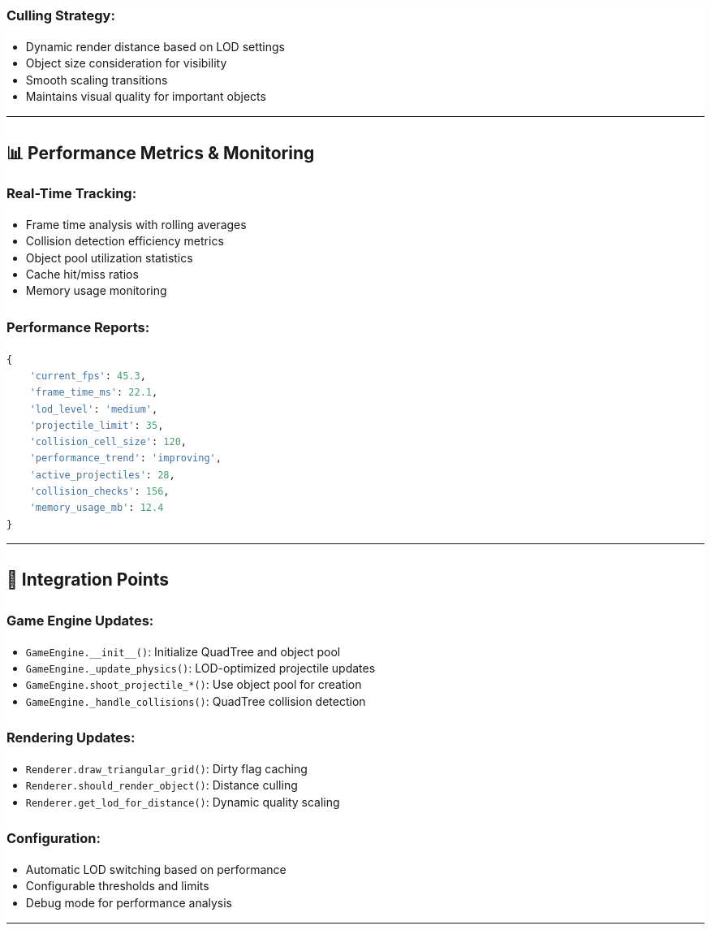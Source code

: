 ### **Culling Strategy:**
- Dynamic render distance based on LOD settings
- Object size consideration for visibility
- Smooth scaling transitions
- Maintains visual quality for important objects

---

## 📊 Performance Metrics & Monitoring

### **Real-Time Tracking:**
- Frame time analysis with rolling averages
- Collision detection efficiency metrics
- Object pool utilization statistics
- Cache hit/miss ratios
- Memory usage monitoring

### **Performance Reports:**
```python
{
    'current_fps': 45.3,
    'frame_time_ms': 22.1,
    'lod_level': 'medium',
    'projectile_limit': 35,
    'collision_cell_size': 120,
    'performance_trend': 'improving',
    'active_projectiles': 28,
    'collision_checks': 156,
    'memory_usage_mb': 12.4
}
```

---

## 🔧 Integration Points

### **Game Engine Updates:**
- `GameEngine.__init__()`: Initialize QuadTree and object pool
- `GameEngine._update_physics()`: LOD-optimized projectile updates
- `GameEngine.shoot_projectile_*()`: Use object pool for creation
- `GameEngine._handle_collisions()`: QuadTree collision detection

### **Rendering Updates:**
- `Renderer.draw_triangular_grid()`: Dirty flag caching
- `Renderer.should_render_object()`: Distance culling
- `Renderer.get_lod_for_distance()`: Dynamic quality scaling

### **Configuration:**
- Automatic LOD switching based on performance
- Configurable thresholds and limits
- Debug mode for performance analysis

---